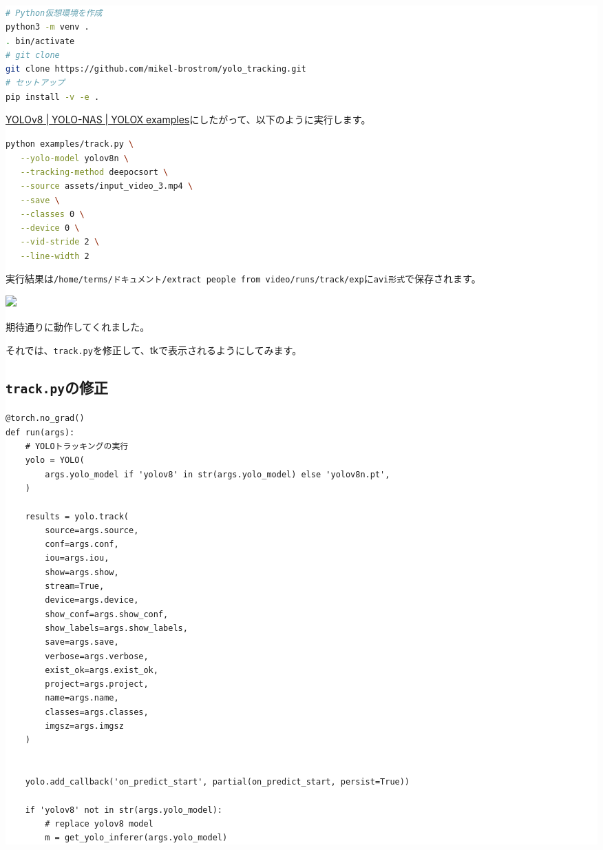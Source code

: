 ```bash
# Python仮想環境を作成
python3 -m venv .
. bin/activate
# git clone
git clone https://github.com/mikel-brostrom/yolo_tracking.git
# セットアップ
pip install -v -e .
```

[YOLOv8 | YOLO-NAS | YOLOX examples](https://github.com/mikel-brostrom/yolo_tracking#yolov8--yolo-nas--yolox-examples)にしたがって、以下のように実行します。

```bash
python examples/track.py \
   --yolo-model yolov8n \
   --tracking-method deepocsort \
   --source assets/input_video_3.mp4 \
   --save \
   --classes 0 \
   --device 0 \
   --vid-stride 2 \
   --line-width 2
```
実行結果は`/home/terms/ドキュメント/extract people from video/runs/track/exp`に`avi形式`で保存されます。

![](https://raw.githubusercontent.com/yKesamaru/extract-people-from-video/master/assets/deepsort.gif)

期待通りに動作してくれました。

それでは、`track.py`を修正して、tkで表示されるようにしてみます。

## `track.py`の修正

```python: 修正部分
@torch.no_grad()
def run(args):
    # YOLOトラッキングの実行
    yolo = YOLO(
        args.yolo_model if 'yolov8' in str(args.yolo_model) else 'yolov8n.pt',
    )

    results = yolo.track(
        source=args.source,
        conf=args.conf,
        iou=args.iou,
        show=args.show,
        stream=True,
        device=args.device,
        show_conf=args.show_conf,
        show_labels=args.show_labels,
        save=args.save,
        verbose=args.verbose,
        exist_ok=args.exist_ok,
        project=args.project,
        name=args.name,
        classes=args.classes,
        imgsz=args.imgsz
    )


    yolo.add_callback('on_predict_start', partial(on_predict_start, persist=True))

    if 'yolov8' not in str(args.yolo_model):
        # replace yolov8 model
        m = get_yolo_inferer(args.yolo_model)
```
